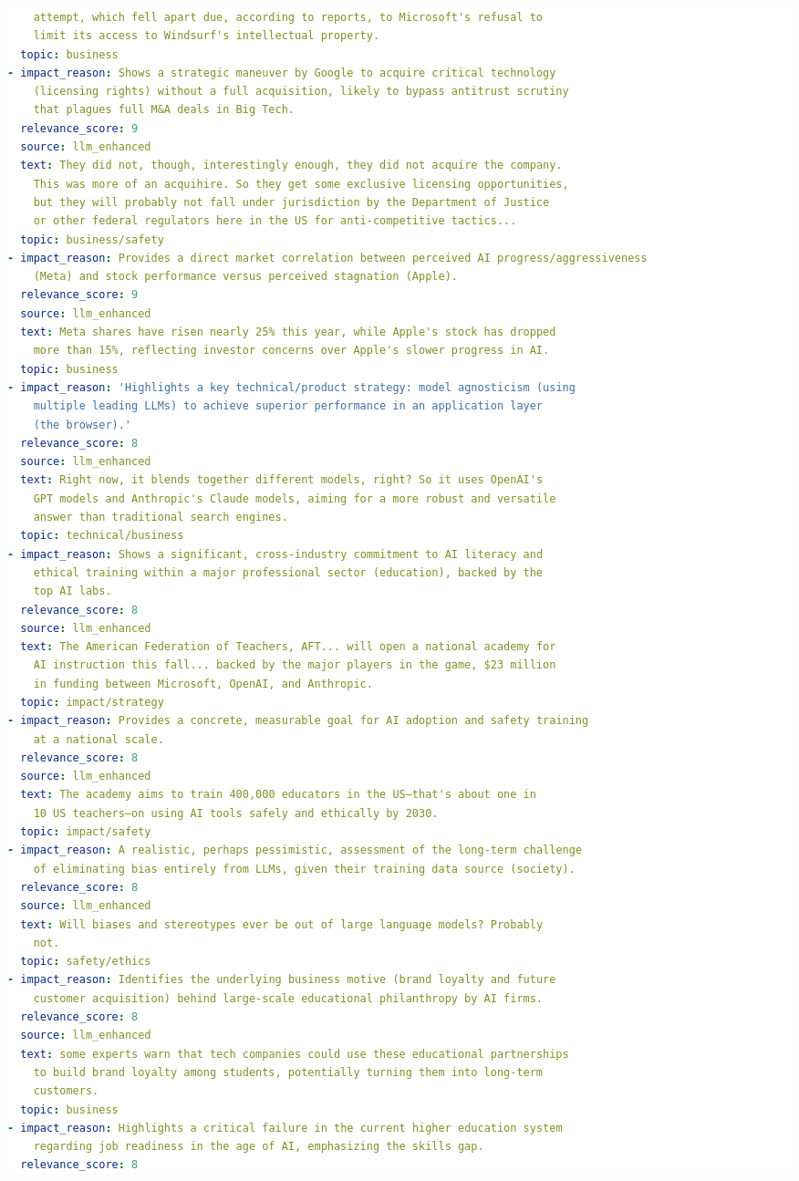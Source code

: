 ```yaml
    attempt, which fell apart due, according to reports, to Microsoft's refusal to
    limit its access to Windsurf's intellectual property.
  topic: business
- impact_reason: Shows a strategic maneuver by Google to acquire critical technology
    (licensing rights) without a full acquisition, likely to bypass antitrust scrutiny
    that plagues full M&A deals in Big Tech.
  relevance_score: 9
  source: llm_enhanced
  text: They did not, though, interestingly enough, they did not acquire the company.
    This was more of an acquihire. So they get some exclusive licensing opportunities,
    but they will probably not fall under jurisdiction by the Department of Justice
    or other federal regulators here in the US for anti-competitive tactics...
  topic: business/safety
- impact_reason: Provides a direct market correlation between perceived AI progress/aggressiveness
    (Meta) and stock performance versus perceived stagnation (Apple).
  relevance_score: 9
  source: llm_enhanced
  text: Meta shares have risen nearly 25% this year, while Apple's stock has dropped
    more than 15%, reflecting investor concerns over Apple's slower progress in AI.
  topic: business
- impact_reason: 'Highlights a key technical/product strategy: model agnosticism (using
    multiple leading LLMs) to achieve superior performance in an application layer
    (the browser).'
  relevance_score: 8
  source: llm_enhanced
  text: Right now, it blends together different models, right? So it uses OpenAI's
    GPT models and Anthropic's Claude models, aiming for a more robust and versatile
    answer than traditional search engines.
  topic: technical/business
- impact_reason: Shows a significant, cross-industry commitment to AI literacy and
    ethical training within a major professional sector (education), backed by the
    top AI labs.
  relevance_score: 8
  source: llm_enhanced
  text: The American Federation of Teachers, AFT... will open a national academy for
    AI instruction this fall... backed by the major players in the game, $23 million
    in funding between Microsoft, OpenAI, and Anthropic.
  topic: impact/strategy
- impact_reason: Provides a concrete, measurable goal for AI adoption and safety training
    at a national scale.
  relevance_score: 8
  source: llm_enhanced
  text: The academy aims to train 400,000 educators in the US—that's about one in
    10 US teachers—on using AI tools safely and ethically by 2030.
  topic: impact/safety
- impact_reason: A realistic, perhaps pessimistic, assessment of the long-term challenge
    of eliminating bias entirely from LLMs, given their training data source (society).
  relevance_score: 8
  source: llm_enhanced
  text: Will biases and stereotypes ever be out of large language models? Probably
    not.
  topic: safety/ethics
- impact_reason: Identifies the underlying business motive (brand loyalty and future
    customer acquisition) behind large-scale educational philanthropy by AI firms.
  relevance_score: 8
  source: llm_enhanced
  text: some experts warn that tech companies could use these educational partnerships
    to build brand loyalty among students, potentially turning them into long-term
    customers.
  topic: business
- impact_reason: Highlights a critical failure in the current higher education system
    regarding job readiness in the age of AI, emphasizing the skills gap.
  relevance_score: 8
```
